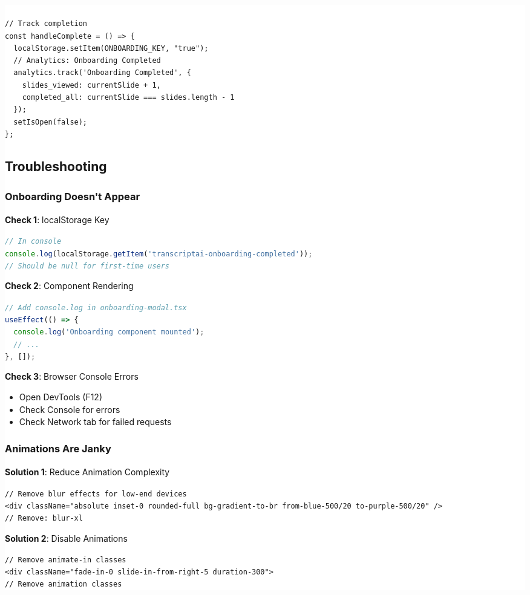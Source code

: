```tsx

// Track completion
const handleComplete = () => {
  localStorage.setItem(ONBOARDING_KEY, "true");
  // Analytics: Onboarding Completed
  analytics.track('Onboarding Completed', {
    slides_viewed: currentSlide + 1,
    completed_all: currentSlide === slides.length - 1
  });
  setIsOpen(false);
};
```

## Troubleshooting

### Onboarding Doesn't Appear

**Check 1**: localStorage Key
```javascript
// In console
console.log(localStorage.getItem('transcriptai-onboarding-completed'));
// Should be null for first-time users
```

**Check 2**: Component Rendering
```typescript
// Add console.log in onboarding-modal.tsx
useEffect(() => {
  console.log('Onboarding component mounted');
  // ...
}, []);
```

**Check 3**: Browser Console Errors
- Open DevTools (F12)
- Check Console for errors
- Check Network tab for failed requests

### Animations Are Janky

**Solution 1**: Reduce Animation Complexity
```tsx
// Remove blur effects for low-end devices
<div className="absolute inset-0 rounded-full bg-gradient-to-br from-blue-500/20 to-purple-500/20" />
// Remove: blur-xl
```

**Solution 2**: Disable Animations
```tsx
// Remove animate-in classes
<div className="fade-in-0 slide-in-from-right-5 duration-300">
// Remove animation classes
```
